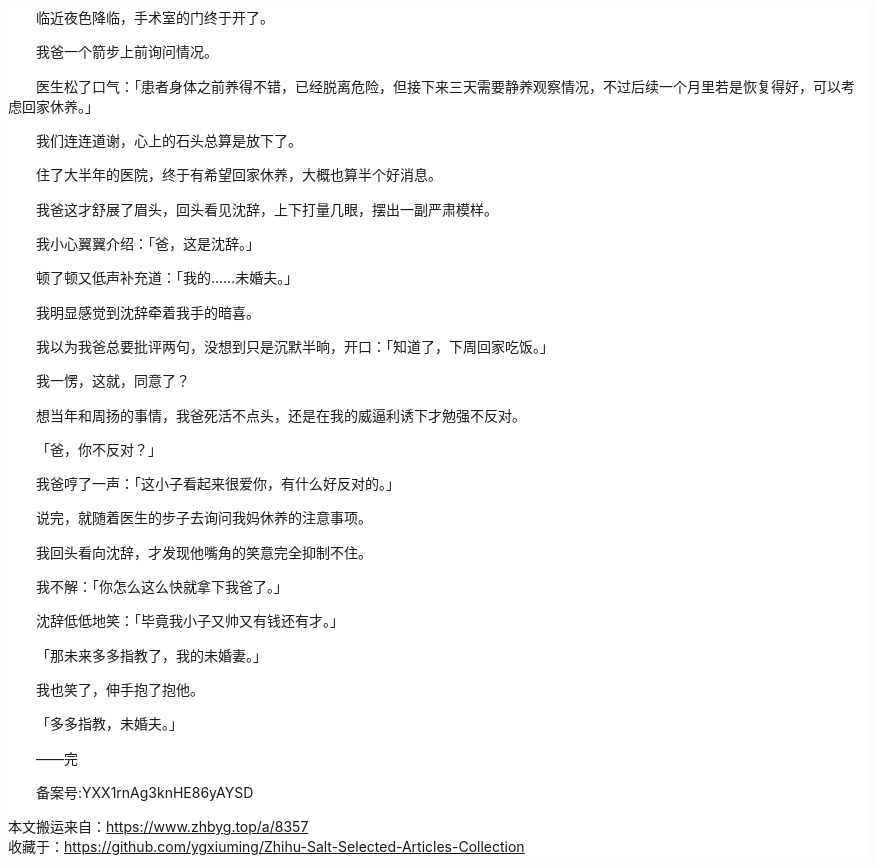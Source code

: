 &emsp;&emsp;临近夜色降临，手术室的门终于开了。  
  
&emsp;&emsp;我爸一个箭步上前询问情况。  
  
&emsp;&emsp;医生松了口气：「患者身体之前养得不错，已经脱离危险，但接下来三天需要静养观察情况，不过后续一个月里若是恢复得好，可以考虑回家休养。」  
  
&emsp;&emsp;我们连连道谢，心上的石头总算是放下了。  
  
&emsp;&emsp;住了大半年的医院，终于有希望回家休养，大概也算半个好消息。  
  
&emsp;&emsp;我爸这才舒展了眉头，回头看见沈辞，上下打量几眼，摆出一副严肃模样。  
  
&emsp;&emsp;我小心翼翼介绍：「爸，这是沈辞。」  
  
&emsp;&emsp;顿了顿又低声补充道：「我的……未婚夫。」  
  
&emsp;&emsp;我明显感觉到沈辞牵着我手的暗喜。  
  
&emsp;&emsp;我以为我爸总要批评两句，没想到只是沉默半晌，开口：「知道了，下周回家吃饭。」  
  
&emsp;&emsp;我一愣，这就，同意了？  
  
&emsp;&emsp;想当年和周扬的事情，我爸死活不点头，还是在我的威逼利诱下才勉强不反对。  
  
&emsp;&emsp;「爸，你不反对？」  
  
&emsp;&emsp;我爸哼了一声：「这小子看起来很爱你，有什么好反对的。」  
  
&emsp;&emsp;说完，就随着医生的步子去询问我妈休养的注意事项。  
  
&emsp;&emsp;我回头看向沈辞，才发现他嘴角的笑意完全抑制不住。  
  
&emsp;&emsp;我不解：「你怎么这么快就拿下我爸了。」  
  
&emsp;&emsp;沈辞低低地笑：「毕竟我小子又帅又有钱还有才。」  
  
&emsp;&emsp;「那未来多多指教了，我的未婚妻。」  
  
&emsp;&emsp;我也笑了，伸手抱了抱他。  
  
&emsp;&emsp;「多多指教，未婚夫。」  
  
&emsp;&emsp;——完  
  
&emsp;&emsp;备案号:YXX1rnAg3knHE86yAYSD  
  
本文搬运来自：https://www.zhbyg.top/a/8357  
 收藏于：https://github.com/ygxiuming/Zhihu-Salt-Selected-Articles-Collection